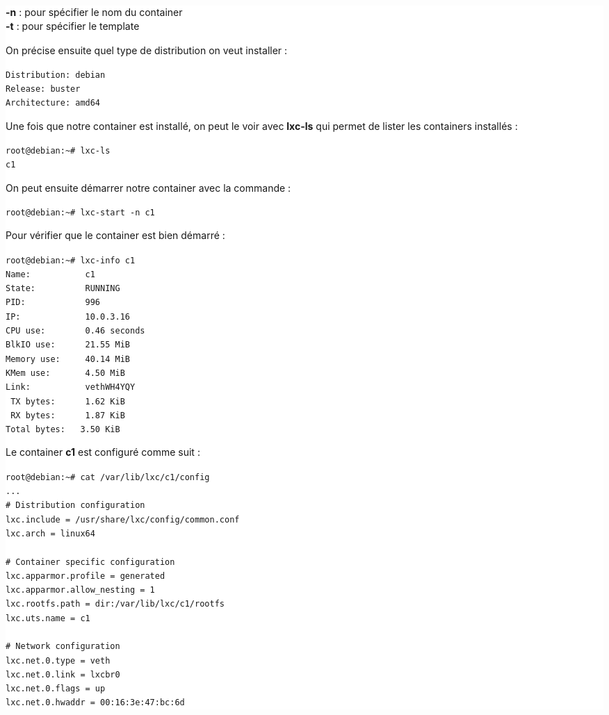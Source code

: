 **-n** : pour spécifier le nom du container  
**-t** : pour spécifier le template  

On précise ensuite quel type de distribution on veut installer :

    Distribution: debian
    Release: buster
    Architecture: amd64  

Une fois que notre container est installé, on peut le voir avec **lxc-ls** qui permet de lister les containers installés : 

    root@debian:~# lxc-ls
    c1  

On peut ensuite démarrer notre container avec la commande :  
    
    root@debian:~# lxc-start -n c1

Pour vérifier que le container est bien démarré : 

    root@debian:~# lxc-info c1
    Name:           c1
    State:          RUNNING
    PID:            996
    IP:             10.0.3.16
    CPU use:        0.46 seconds
    BlkIO use:      21.55 MiB
    Memory use:     40.14 MiB
    KMem use:       4.50 MiB
    Link:           vethWH4YQY
     TX bytes:      1.62 KiB
     RX bytes:      1.87 KiB
    Total bytes:   3.50 KiB  

Le container **c1** est configuré comme suit : 

    root@debian:~# cat /var/lib/lxc/c1/config 
    ...
    # Distribution configuration
    lxc.include = /usr/share/lxc/config/common.conf
    lxc.arch = linux64

    # Container specific configuration
    lxc.apparmor.profile = generated
    lxc.apparmor.allow_nesting = 1
    lxc.rootfs.path = dir:/var/lib/lxc/c1/rootfs
    lxc.uts.name = c1

    # Network configuration
    lxc.net.0.type = veth
    lxc.net.0.link = lxcbr0
    lxc.net.0.flags = up
    lxc.net.0.hwaddr = 00:16:3e:47:bc:6d  
